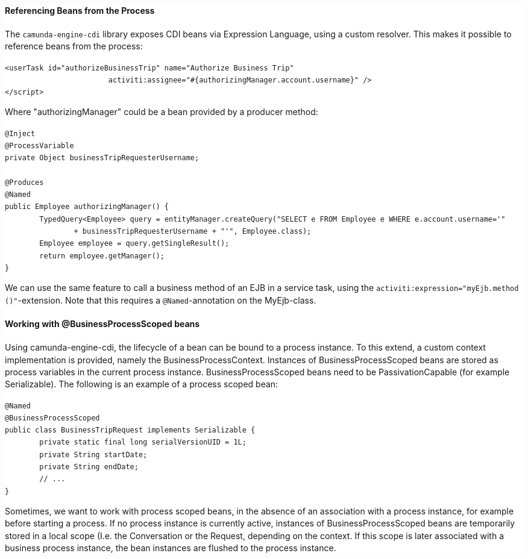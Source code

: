 #### Referencing Beans from the Process

The `camunda-engine-cdi` library exposes CDI beans via Expression Language, using a custom resolver. This makes it possible to reference beans from the process:

    <userTask id="authorizeBusinessTrip" name="Authorize Business Trip"                      
                            activiti:assignee="#{authorizingManager.account.username}" />
    </script>

Where "authorizingManager" could be a bean provided by a producer method:

```
@Inject 
@ProcessVariable 
private Object businessTripRequesterUsername;

@Produces
@Named
public Employee authorizingManager() {
        TypedQuery<Employee> query = entityManager.createQuery("SELECT e FROM Employee e WHERE e.account.username='"
                + businessTripRequesterUsername + "'", Employee.class);
        Employee employee = query.getSingleResult();
        return employee.getManager();
}
```

We can use the same feature to call a business method of an EJB in a service task, using the `activiti:expression="myEjb.method()"`-extension. 
Note that this requires a `@Named`-annotation on the MyEjb-class.

#### Working with @BusinessProcessScoped beans

Using camunda-engine-cdi, the lifecycle of a bean can be bound to a process instance. To this extend, a custom context implementation is provided, namely the BusinessProcessContext. Instances of BusinessProcessScoped beans are stored as process variables in the current process instance. BusinessProcessScoped beans need to be PassivationCapable (for example Serializable). The following is an example of a process scoped bean:

```
@Named
@BusinessProcessScoped
public class BusinessTripRequest implements Serializable {
        private static final long serialVersionUID = 1L;
        private String startDate;
        private String endDate;
        // ...
}
```

Sometimes, we want to work with process scoped beans, in the absence of an association with a process instance, for example before starting a process. If no process instance is currently active, instances of BusinessProcessScoped beans are temporarily stored in a local scope (I.e. the Conversation or the Request, depending on the context. If this scope is later associated with a business process instance, the bean instances are flushed to the process instance.
